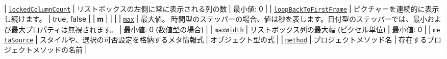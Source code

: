 | [`lockedColumnCount`](properties_ListBox.md#スクロールしない列数)                                                                                                                                                                                                                                                                                                                                                                                    | リストボックスの左側に常に表示される列の数                                                                                            | 最小値: 0                                                                                                                                                                                                                                                                                |
| [`loopBackToFirstFrame`](properties_Animation.md#先頭フレームに戻る)                                                                                                                                                                                                                                                                                                                                                                                | ピクチャーを連続的に表示し続けます。                                                                                               | true, false<a name="m"></a>                                                                                                                                                                                                                                                 |
| **m**                                                                                                                                                                                                                                                                                                                                                                                                                                      |                                                                                                                  |                                                                                                                                                                                                                                                                                       |
| [`max`](properties_Scale.md#最大)                                                                                                                                                                                                                                                                                                                                                                                                            | 最大値。 時間型のステッパーの場合、値は秒を表します。日付型のステッパーでは、最小および最大プロパティは無視されます。                                                      | 最小値: 0 (数値型の場合)                                                                                                                                                                                                                                                                       |
| [`maxWidth`](properties_CoordinatesAndSizing.md#最大幅)                                                                                                                                                                                                                                                                                                                                                                                       | リストボックス列の最大幅 (ピクセル単位)                                                                                            | 最小値: 0                                                                                                                                                                                                                                                                                |
| [`metaSource`](properties_Text.md#メタ情報式)                                                                                                                                                                                                                                                                                                                                                                                                   | スタイルや、選択の可否設定を格納するメタ情報式                                                                                          | オブジェクト型の式                                                                                                                                                                                                                                                                             |
| [`method`](properties_Action.md#メソッド)                                                                                                                                                                                                                                                                                                                                                                                                      | プロジェクトメソッド名                                                                                                      | 存在するプロジェクトメソッドの名前                                                                                                                                                                                                                                                                     |